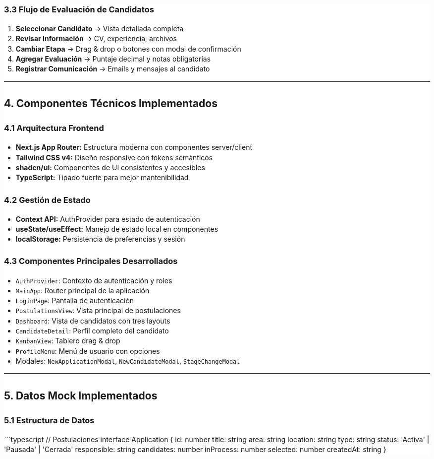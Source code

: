 ### 3.3 Flujo de Evaluación de Candidatos
1. **Seleccionar Candidato** → Vista detallada completa
2. **Revisar Información** → CV, experiencia, archivos
3. **Cambiar Etapa** → Drag & drop o botones con modal de confirmación
4. **Agregar Evaluación** → Puntaje decimal y notas obligatorias
5. **Registrar Comunicación** → Emails y mensajes al candidato

---

## 4. Componentes Técnicos Implementados

### 4.1 Arquitectura Frontend
- **Next.js App Router:** Estructura moderna con componentes server/client
- **Tailwind CSS v4:** Diseño responsive con tokens semánticos
- **shadcn/ui:** Componentes de UI consistentes y accesibles
- **TypeScript:** Tipado fuerte para mejor mantenibilidad

### 4.2 Gestión de Estado
- **Context API:** AuthProvider para estado de autenticación
- **useState/useEffect:** Manejo de estado local en componentes
- **localStorage:** Persistencia de preferencias y sesión

### 4.3 Componentes Principales Desarrollados
- `AuthProvider`: Contexto de autenticación y roles
- `MainApp`: Router principal de la aplicación
- `LoginPage`: Pantalla de autenticación
- `PostulationsView`: Vista principal de postulaciones
- `Dashboard`: Vista de candidatos con tres layouts
- `CandidateDetail`: Perfil completo del candidato
- `KanbanView`: Tablero drag & drop
- `ProfileMenu`: Menú de usuario con opciones
- Modales: `NewApplicationModal`, `NewCandidateModal`, `StageChangeModal`

---

## 5. Datos Mock Implementados

### 5.1 Estructura de Datos
\`\`\`typescript
// Postulaciones
interface Application {
  id: number
  title: string
  area: string
  location: string
  type: string
  status: 'Activa' | 'Pausada' | 'Cerrada'
  responsible: string
  candidates: number
  inProcess: number
  selected: number
  createdAt: string
}

